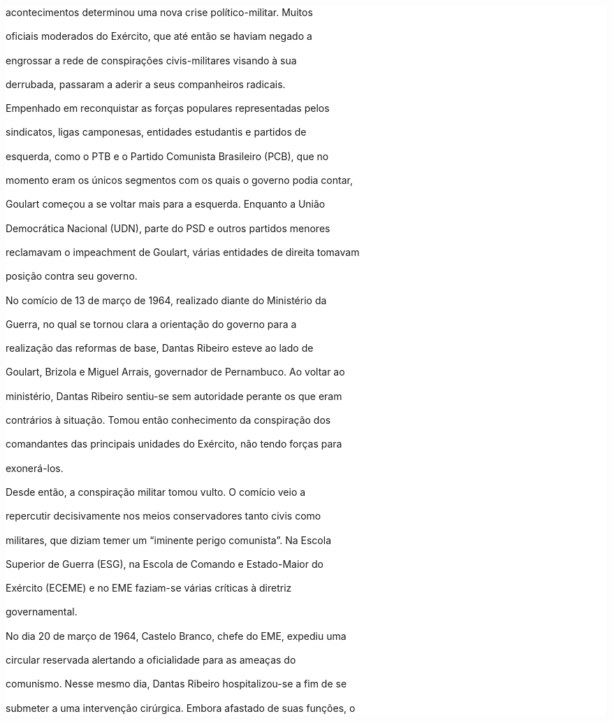 acontecimentos determinou uma nova crise político-militar. Muitos

oficiais moderados do Exército, que até então se haviam negado a

engrossar a rede de conspirações civis-militares visando à sua

derrubada, passaram a aderir a seus companheiros radicais.



Empenhado em reconquistar as forças populares representadas pelos

sindicatos, ligas camponesas, entidades estudantis e partidos de

esquerda, como o PTB e o Partido Comunista Brasileiro (PCB), que no

momento eram os únicos segmentos com os quais o governo podia contar,

Goulart começou a se voltar mais para a esquerda. Enquanto a União

Democrática Nacional (UDN), parte do PSD e outros partidos menores

reclamavam o impeachment de Goulart, várias entidades de direita tomavam

posição contra seu governo.



No comício de 13 de março de 1964, realizado diante do Ministério da

Guerra, no qual se tornou clara a orientação do governo para a

realização das reformas de base, Dantas Ribeiro esteve ao lado de

Goulart, Brizola e Miguel Arrais, governador de Pernambuco. Ao voltar ao

ministério, Dantas Ribeiro sentiu-se sem autoridade perante os que eram

contrários à situação. Tomou então conhecimento da conspiração dos

comandantes das principais unidades do Exército, não tendo forças para

exonerá-los.



Desde então, a conspiração militar tomou vulto. O comício veio a

repercutir decisivamente nos meios conservadores tanto civis como

militares, que diziam temer um “iminente perigo comunista”. Na Escola

Superior de Guerra (ESG), na Escola de Comando e Estado-Maior do

Exército (ECEME) e no EME faziam-se várias críticas à diretriz

governamental.



No dia 20 de março de 1964, Castelo Branco, chefe do EME, expediu uma

circular reservada alertando a oficialidade para as ameaças do

comunismo. Nesse mesmo dia, Dantas Ribeiro hospitalizou-se a fim de se

submeter a uma intervenção cirúrgica. Embora afastado de suas funções, o
